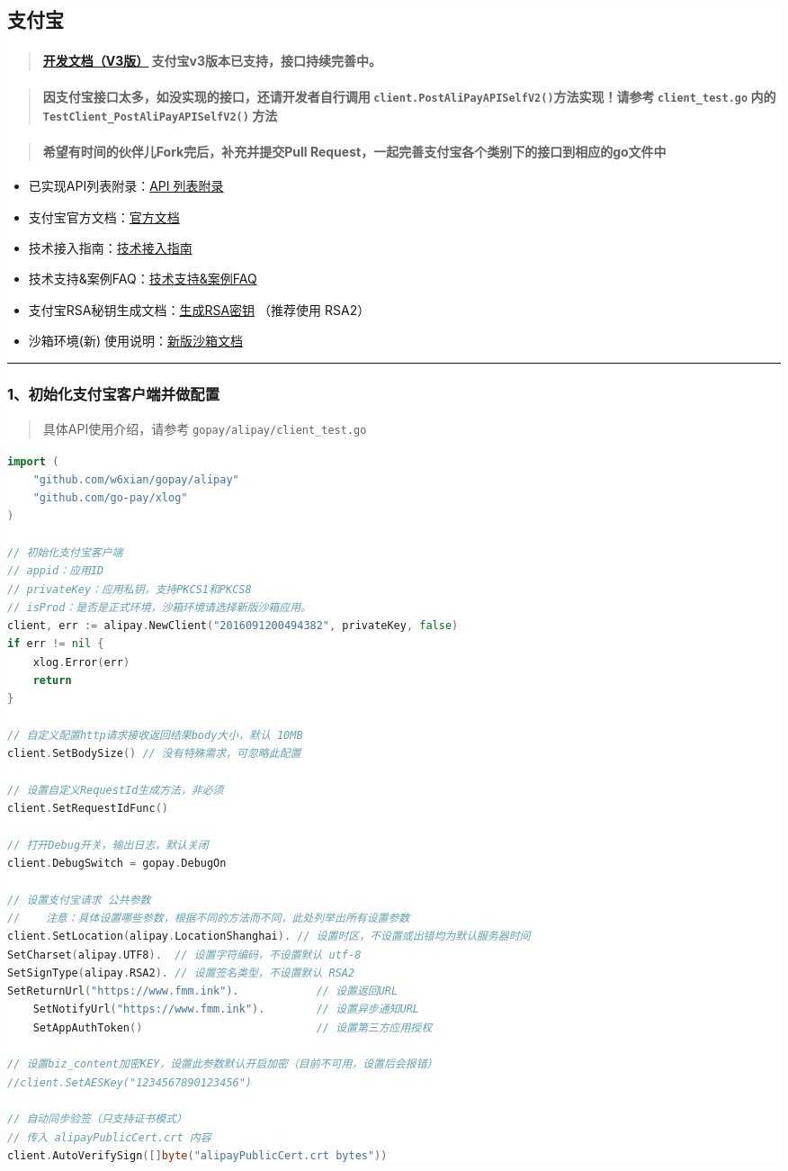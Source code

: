 ## 支付宝

> #### [开发文档（V3版）](https://opendocs.alipay.com/open-v3) 支付宝v3版本已支持，接口持续完善中。

> #### 因支付宝接口太多，如没实现的接口，还请开发者自行调用 `client.PostAliPayAPISelfV2()`方法实现！请参考 `client_test.go` 内的 `TestClient_PostAliPayAPISelfV2()` 方法

> #### 希望有时间的伙伴儿Fork完后，补充并提交Pull Request，一起完善支付宝各个类别下的接口到相应的go文件中

- 已实现API列表附录：[API 列表附录](https://github.com/w6xian/gopay/blob/main/doc/alipay.md#%E9%99%84%E5%BD%95)

- 支付宝官方文档：[官方文档](https://openhome.alipay.com/docCenter/docCenter.htm)

- 技术接入指南：[技术接入指南](https://opendocs.alipay.com/common/02mse2)

- 技术支持&案例FAQ：[技术支持&案例FAQ](https://opendocs.alipay.com/support/01rarm)

- 支付宝RSA秘钥生成文档：[生成RSA密钥](https://opendocs.alipay.com/common/02kipl) （推荐使用 RSA2）

- 沙箱环境(新) 使用说明：[新版沙箱文档](https://opendocs.alipay.com/common/02kkv7)

---

### 1、初始化支付宝客户端并做配置

> 具体API使用介绍，请参考 `gopay/alipay/client_test.go`

```go
import (
    "github.com/w6xian/gopay/alipay"
    "github.com/go-pay/xlog"
)

// 初始化支付宝客户端
// appid：应用ID
// privateKey：应用私钥，支持PKCS1和PKCS8
// isProd：是否是正式环境，沙箱环境请选择新版沙箱应用。
client, err := alipay.NewClient("2016091200494382", privateKey, false)
if err != nil {
    xlog.Error(err)
    return
}

// 自定义配置http请求接收返回结果body大小，默认 10MB
client.SetBodySize() // 没有特殊需求，可忽略此配置

// 设置自定义RequestId生成方法，非必须
client.SetRequestIdFunc()

// 打开Debug开关，输出日志，默认关闭
client.DebugSwitch = gopay.DebugOn

// 设置支付宝请求 公共参数
//    注意：具体设置哪些参数，根据不同的方法而不同，此处列举出所有设置参数
client.SetLocation(alipay.LocationShanghai). // 设置时区，不设置或出错均为默认服务器时间
SetCharset(alipay.UTF8).  // 设置字符编码，不设置默认 utf-8
SetSignType(alipay.RSA2). // 设置签名类型，不设置默认 RSA2
SetReturnUrl("https://www.fmm.ink").            // 设置返回URL
    SetNotifyUrl("https://www.fmm.ink").        // 设置异步通知URL
    SetAppAuthToken()                           // 设置第三方应用授权

// 设置biz_content加密KEY，设置此参数默认开启加密（目前不可用，设置后会报错）
//client.SetAESKey("1234567890123456")

// 自动同步验签（只支持证书模式）
// 传入 alipayPublicCert.crt 内容
client.AutoVerifySign([]byte("alipayPublicCert.crt bytes"))

```